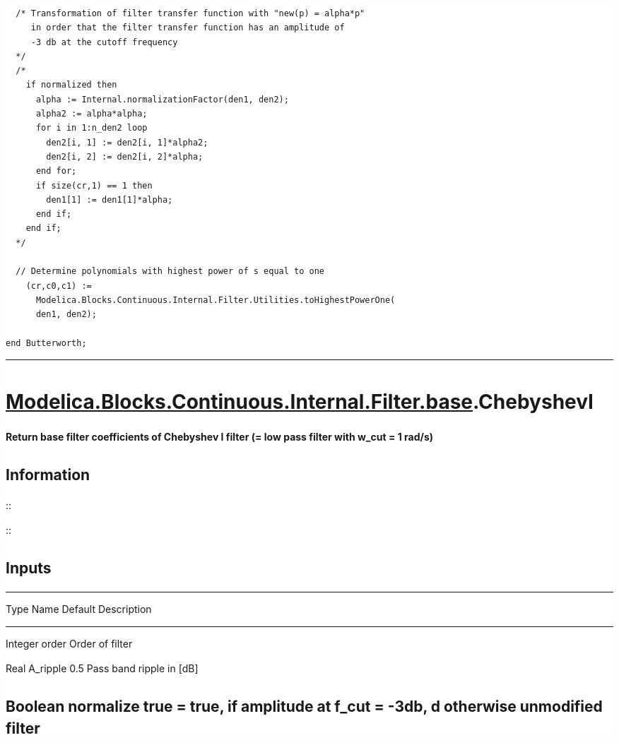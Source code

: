       /* Transformation of filter transfer function with "new(p) = alpha*p"
         in order that the filter transfer function has an amplitude of
         -3 db at the cutoff frequency
      */
      /*
        if normalized then
          alpha := Internal.normalizationFactor(den1, den2);
          alpha2 := alpha*alpha;
          for i in 1:n_den2 loop
            den2[i, 1] := den2[i, 1]*alpha2;
            den2[i, 2] := den2[i, 2]*alpha;
          end for;
          if size(cr,1) == 1 then
            den1[1] := den1[1]*alpha;
          end if;
        end if;
      */

      // Determine polynomials with highest power of s equal to one
        (cr,c0,c1) :=
          Modelica.Blocks.Continuous.Internal.Filter.Utilities.toHighestPowerOne(
          den1, den2);

    end Butterworth;

* * * * *

[Modelica.Blocks.Continuous.Internal.Filter.base](Modelica_Blocks_Continuous_Internal_Filter_base.html#Modelica.Blocks.Continuous.Internal.Filter.base).ChebyshevI
==================================================================================================================================================================

**Return base filter coefficients of Chebyshev I filter (= low pass
filter with w\_cut = 1 rad/s)**

Information
-----------

::

::

Inputs
------

  ------------------------------------------------------------------------
  Type    Name      Default Description
  ------- --------- ------- ----------------------------------------------
  Integer order             Order of filter

  Real    A\_ripple 0.5     Pass band ripple in [dB]

  Boolean normalize true    = true, if amplitude at f\_cut = -3db,
          d                 otherwise unmodified filter
  ------------------------------------------------------------------------
